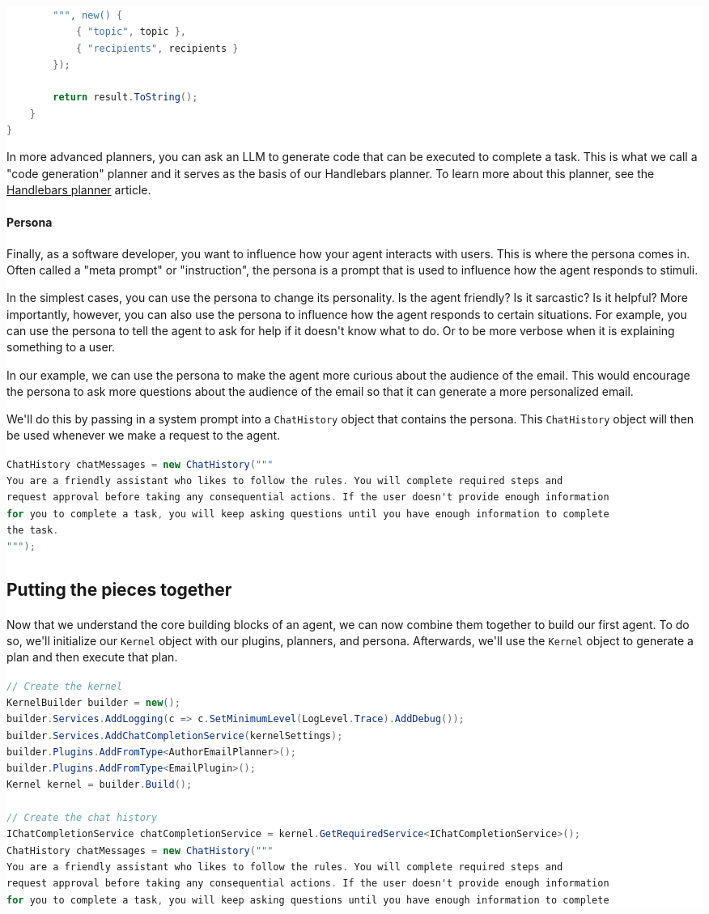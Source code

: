 ```csharp
        """, new() {
            { "topic", topic },
            { "recipients", recipients }
        });

        return result.ToString();
    }
}
```

In more advanced planners, you can ask an LLM to generate code that can be executed to complete a task. This is what we call a "code generation" planner and it serves as the basis of our Handlebars planner. To learn more about this planner, see the [Handlebars planner](./planners/handlebars-planner.md) article.

#### Persona
Finally, as a software developer, you want to influence how your agent interacts with users. This is where the persona comes in. Often called a "meta prompt" or "instruction", the persona is a prompt that is used to influence how the agent responds to stimuli.

In the simplest cases, you can use the persona to change its personality. Is the agent friendly? Is it sarcastic? Is it helpful? More importantly, however, you can also use the persona to influence how the agent responds to certain situations. For example, you can use the persona to tell the agent to ask for help if it doesn't know what to do. Or to be more verbose when it is explaining something to a user.

In our example, we can use the persona to make the agent more curious about the audience of the email. This would encourage the persona to ask more questions about the audience of the email so that it can generate a more personalized email.

We'll do this by passing in a system prompt into a `ChatHistory` object that contains the persona. This `ChatHistory` object will then be used whenever we make a request to the agent.

```csharp
ChatHistory chatMessages = new ChatHistory("""
You are a friendly assistant who likes to follow the rules. You will complete required steps and
request approval before taking any consequential actions. If the user doesn't provide enough information
for you to complete a task, you will keep asking questions until you have enough information to complete
the task.
""");
```

## Putting the pieces together
Now that we understand the core building blocks of an agent, we can now combine them together to build our first agent. To do so, we'll initialize our `Kernel` object with our plugins, planners, and persona. Afterwards, we'll use the `Kernel` object to generate a plan and then execute that plan.

```csharp
// Create the kernel
KernelBuilder builder = new();
builder.Services.AddLogging(c => c.SetMinimumLevel(LogLevel.Trace).AddDebug());
builder.Services.AddChatCompletionService(kernelSettings);
builder.Plugins.AddFromType<AuthorEmailPlanner>();
builder.Plugins.AddFromType<EmailPlugin>();
Kernel kernel = builder.Build();

// Create the chat history
IChatCompletionService chatCompletionService = kernel.GetRequiredService<IChatCompletionService>();
ChatHistory chatMessages = new ChatHistory("""
You are a friendly assistant who likes to follow the rules. You will complete required steps and
request approval before taking any consequential actions. If the user doesn't provide enough information
for you to complete a task, you will keep asking questions until you have enough information to complete
```